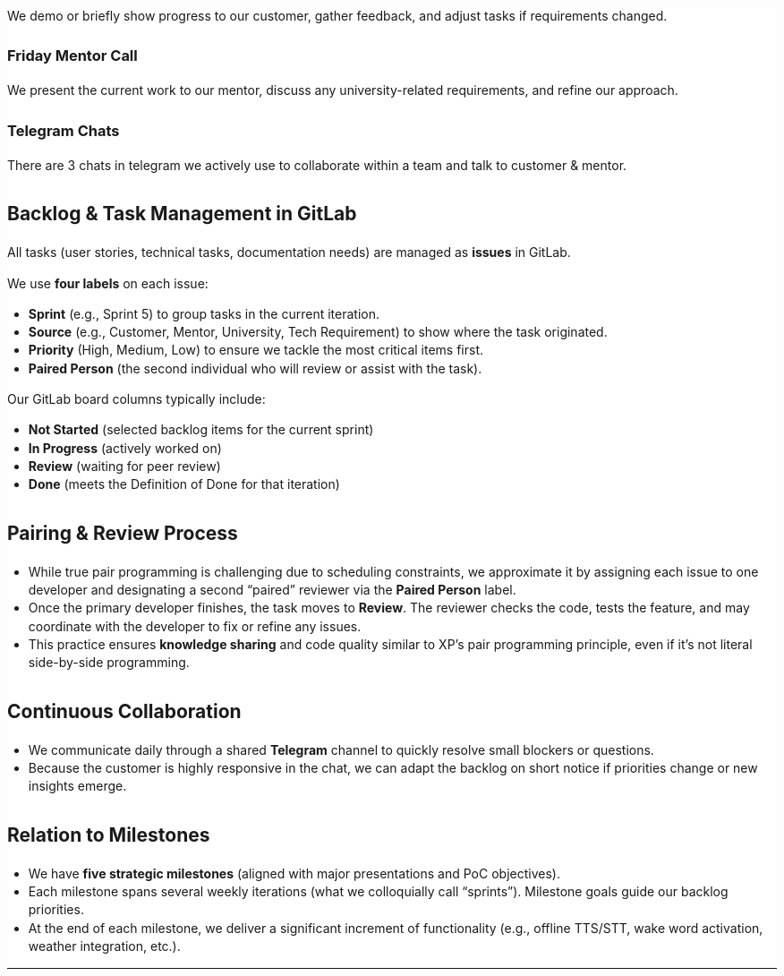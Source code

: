 We demo or briefly show progress to our customer, gather feedback, and adjust tasks if requirements changed.

### **Friday Mentor Call**

We present the current work to our mentor, discuss any university-related requirements, and refine our approach.

### Telegram Chats

There are 3 chats in telegram we actively use to collaborate within a team and talk to customer & mentor.

## **Backlog & Task Management in GitLab**

All tasks (user stories, technical tasks, documentation needs) are managed as **issues** in GitLab.

We use **four labels** on each issue:

- **Sprint** (e.g., Sprint 5) to group tasks in the current iteration.
- **Source** (e.g., Customer, Mentor, University, Tech Requirement) to show where the task originated.
- **Priority** (High, Medium, Low) to ensure we tackle the most critical items first.
- **Paired Person** (the second individual who will review or assist with the task).

Our GitLab board columns typically include:

- **Not Started** (selected backlog items for the current sprint)
- **In Progress** (actively worked on)
- **Review** (waiting for peer review)
- **Done** (meets the Definition of Done for that iteration)

## **Pairing & Review Process**

- While true pair programming is challenging due to scheduling constraints, we approximate it by assigning each issue to one developer and designating a second “paired” reviewer via the **Paired Person** label.
- Once the primary developer finishes, the task moves to **Review**. The reviewer checks the code, tests the feature, and may coordinate with the developer to fix or refine any issues.
- This practice ensures **knowledge sharing** and code quality similar to XP’s pair programming principle, even if it’s not literal side-by-side programming.

## **Continuous Collaboration**

- We communicate daily through a shared **Telegram** channel to quickly resolve small blockers or questions.
- Because the customer is highly responsive in the chat, we can adapt the backlog on short notice if priorities change or new insights emerge.

## **Relation to Milestones**

- We have **five strategic milestones** (aligned with major presentations and PoC objectives).
- Each milestone spans several weekly iterations (what we colloquially call “sprints”). Milestone goals guide our backlog priorities.
- At the end of each milestone, we deliver a significant increment of functionality (e.g., offline TTS/STT, wake word activation, weather integration, etc.).

---